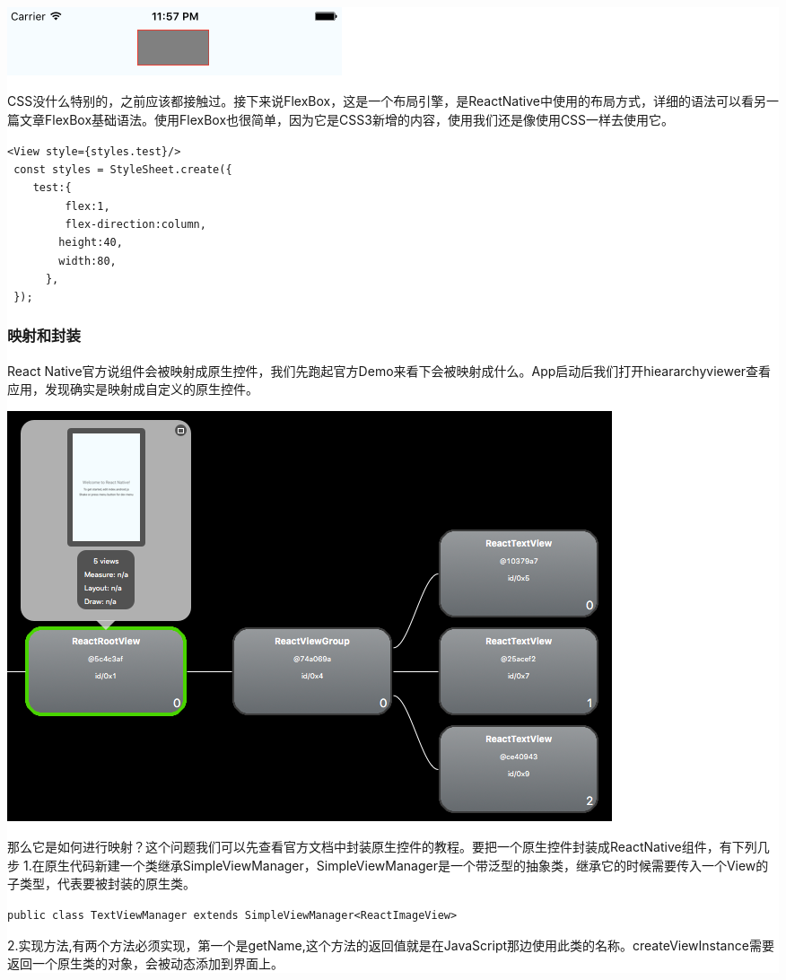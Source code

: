 ![css](/img/react_native/rn_css.png)

CSS没什么特别的，之前应该都接触过。接下来说FlexBox，这是一个布局引擎，是ReactNative中使用的布局方式，详细的语法可以看另一篇文章FlexBox基础语法。使用FlexBox也很简单，因为它是CSS3新增的内容，使用我们还是像使用CSS一样去使用它。
```
<View style={styles.test}/>
 const styles = StyleSheet.create({
    test:{
         flex:1,
         flex-direction:column,
        height:40,
        width:80,
      },
 });
```
### 映射和封装
React Native官方说组件会被映射成原生控件，我们先跑起官方Demo来看下会被映射成什么。App启动后我们打开hieararchyviewer查看应用，发现确实是映射成自定义的原生控件。

![](/img/react_native/rn_1.png)

那么它是如何进行映射？这个问题我们可以先查看官方文档中封装原生控件的教程。要把一个原生控件封装成ReactNative组件，有下列几步
1.在原生代码新建一个类继承SimpleViewManager，SimpleViewManager是一个带泛型的抽象类，继承它的时候需要传入一个View的子类型，代表要被封装的原生类。
```
public class TextViewManager extends SimpleViewManager<ReactImageView>
```
2.实现方法,有两个方法必须实现，第一个是getName,这个方法的返回值就是在JavaScript那边使用此类的名称。createViewInstance需要返回一个原生类的对象，会被动态添加到界面上。
